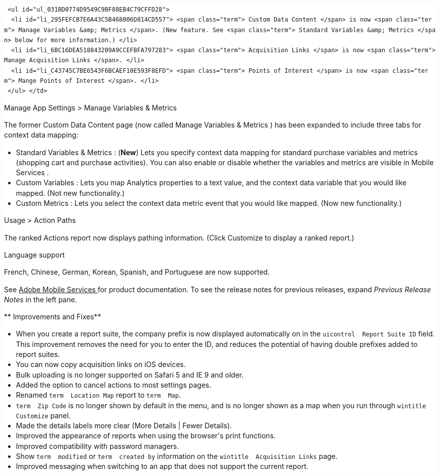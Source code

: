      <ul id="ul_031BD0774D9549C9BF88EB4C79CFFD28"> 
      <li id="li_295FEFCB7E6A43C5B468006D814CD557"> <span class="term"> Custom Data Content </span> is now <span class="term"> Manage Variables &amp; Metrics </span>. (New feature. See <span class="term"> Standard Variables &amp; Metrics </span> below for more information.) </li> 
      <li id="li_6BC16DEA518843209A9CCEFBFA797283"> <span class="term"> Acquisition Links </span> is now <span class="term"> Manage Acquisition Links </span>. </li> 
      <li id="li_C43745C7BE6543F6BCAEF10E593F8EFD"> <span class="term"> Points of Interest </span> is now <span class="term"> Mange Points of Interest </span>. </li> 
     </ul> </td> 
   </tr> 
   <tr> 
    <td colname="col1"> <p> <span class="uicontrol"> Manage App Settings </span> &gt; <span class="uicontrol"> Manage Variables &amp; Metrics </span></p> </td> 
    <td colname="col2"> <p>The former <span class="term"> Custom Data Content </span> page (now called <span class="term"> Manage Variables &amp; Metrics </span>) has been expanded to include three tabs for context data mapping: </p> 
     <ul id="ul_BD63E571B6504FF186B3EDA3F9D8D6B2"> 
      <li id="li_8D54AC3CD44B4938998C82BB84360505"> <span class="uicontrol"> Standard Variables &amp; Metrics </span>: (<b>New</b>) Lets you specify context data mapping for standard purchase variables and metrics (shopping cart and purchase activities). You can also enable or disable whether the variables and metrics are visible in <span class="keyword"> Mobile Services </span>. </li> 
      <li id="li_3E2F8598EAAB468C8B600F662BFA4FC2"> <span class="uicontrol"> Custom Variables </span>: Lets you map <span class="keyword"> Analytics </span> properties to a text value, and the context data variable that you would like mapped. (Not new functionality.) </li> 
      <li id="li_AD2C68C21C654DDE8F6837511D0B3964"> <span class="uicontrol"> Custom Metrics </span>: Lets you select the context data metric event that you would like mapped. (Now new functionality.) </li> 
     </ul> </td> 
   </tr> 
   <tr> 
    <td colname="col1"> <p> <span class="uicontrol"> Usage </span> &gt; <span class="uicontrol"> Action Paths </span></p> </td> 
    <td colname="col2"> <p>The ranked <span class="wintitle"> Actions </span> report now displays pathing information. (Click <span class="uicontrol"> Customize </span> to display a ranked report.) </p> </td> 
   </tr> 
   <tr> 
    <td colname="col1"> <p>Language support </p> </td> 
    <td colname="col2"> <p>French, Chinese, German, Korean, Spanish, and Portuguese are now supported. </p> </td> 
   </tr> 
  </tbody> 
 </tgroup> 
</table>

See [ Adobe Mobile Services ](https://marketing.adobe.com/resources/help/en_US/mobile/) for product documentation. To see the release notes for previous releases, expand *Previous Release Notes* in the left pane.

** Improvements and Fixes**

* When you create a report suite, the company prefix is now displayed automatically on in the `uicontrol  Report Suite ID` field. This improvement removes the need for you to enter the ID, and reduces the potential of having double prefixes added to report suites.
* You can now copy acquisition links on iOS devices.
* Bulk uploading is no longer supported on Safari 5 and IE 9 and older.
* Added the option to cancel actions to most settings pages.
* Renamed `term  Location Map` report to `term  Map`.
* `term  Zip Code` is no longer shown by default in the menu, and is no longer shown as a map when you run through `wintitle  Customize` panel.
* Made the details labels more clear (More Details | Fewer Details).
* Improved the appearance of reports when using the browser's print functions.
* Improved compatibility with password managers.
* Show `term  modified` or `term  created by` information on the `wintitle  Acquisition Links` page.
* Improved messaging when switching to an app that does not support the current report.